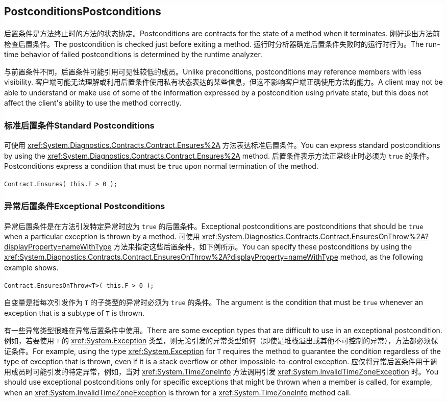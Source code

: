 ## <a name="postconditions"></a><span data-ttu-id="b3675-143">Postconditions</span><span class="sxs-lookup"><span data-stu-id="b3675-143">Postconditions</span></span>  
 <span data-ttu-id="b3675-144">后置条件是方法终止时的方法的状态协定。</span><span class="sxs-lookup"><span data-stu-id="b3675-144">Postconditions are contracts for the state of a method when it terminates.</span></span> <span data-ttu-id="b3675-145">刚好退出方法前检查后置条件。</span><span class="sxs-lookup"><span data-stu-id="b3675-145">The postcondition is checked just before exiting a method.</span></span> <span data-ttu-id="b3675-146">运行时分析器确定后置条件失败时的运行时行为。</span><span class="sxs-lookup"><span data-stu-id="b3675-146">The run-time behavior of failed postconditions is determined by the runtime analyzer.</span></span>  
  
 <span data-ttu-id="b3675-147">与前置条件不同，后置条件可能引用可见性较低的成员。</span><span class="sxs-lookup"><span data-stu-id="b3675-147">Unlike preconditions, postconditions may reference members with less visibility.</span></span> <span data-ttu-id="b3675-148">客户端可能无法理解或利用后置条件使用私有状态表达的某些信息，但这不影响客户端正确使用方法的能力。</span><span class="sxs-lookup"><span data-stu-id="b3675-148">A client may not be able to understand or make use of some of the information expressed by a postcondition using private state, but this does not affect the client's ability to use the method correctly.</span></span>  
  
### <a name="standard-postconditions"></a><span data-ttu-id="b3675-149">标准后置条件</span><span class="sxs-lookup"><span data-stu-id="b3675-149">Standard Postconditions</span></span>  
 <span data-ttu-id="b3675-150">可使用 <xref:System.Diagnostics.Contracts.Contract.Ensures%2A> 方法表达标准后置条件。</span><span class="sxs-lookup"><span data-stu-id="b3675-150">You can express standard postconditions by using the <xref:System.Diagnostics.Contracts.Contract.Ensures%2A> method.</span></span> <span data-ttu-id="b3675-151">后置条件表示方法正常终止时必须为 `true` 的条件。</span><span class="sxs-lookup"><span data-stu-id="b3675-151">Postconditions express a condition that must be `true` upon normal termination of the method.</span></span>  
  
 `Contract.Ensures( this.F > 0 );`  
  
### <a name="exceptional-postconditions"></a><span data-ttu-id="b3675-152">异常后置条件</span><span class="sxs-lookup"><span data-stu-id="b3675-152">Exceptional Postconditions</span></span>  
 <span data-ttu-id="b3675-153">异常后置条件是在方法引发特定异常时应为 `true` 的后置条件。</span><span class="sxs-lookup"><span data-stu-id="b3675-153">Exceptional postconditions are postconditions that should be `true` when a particular exception is thrown by a method.</span></span> <span data-ttu-id="b3675-154">可使用 <xref:System.Diagnostics.Contracts.Contract.EnsuresOnThrow%2A?displayProperty=nameWithType> 方法来指定这些后置条件，如下例所示。</span><span class="sxs-lookup"><span data-stu-id="b3675-154">You can specify these postconditions by using the <xref:System.Diagnostics.Contracts.Contract.EnsuresOnThrow%2A?displayProperty=nameWithType> method, as the following example shows.</span></span>  
  
 `Contract.EnsuresOnThrow<T>( this.F > 0 );`  
  
 <span data-ttu-id="b3675-155">自变量是指每次引发作为 `T` 的子类型的异常时必须为 `true` 的条件。</span><span class="sxs-lookup"><span data-stu-id="b3675-155">The argument is the condition that must be `true` whenever an exception that is a subtype of `T` is thrown.</span></span>  
  
 <span data-ttu-id="b3675-156">有一些异常类型很难在异常后置条件中使用。</span><span class="sxs-lookup"><span data-stu-id="b3675-156">There are some exception types that are difficult to use in an exceptional postcondition.</span></span> <span data-ttu-id="b3675-157">例如，若要使用 `T` 的 <xref:System.Exception> 类型，则无论引发的异常类型如何（即使是堆栈溢出或其他不可控制的异常），方法都必须保证条件。</span><span class="sxs-lookup"><span data-stu-id="b3675-157">For example, using the type <xref:System.Exception> for `T` requires the method to guarantee the condition regardless of the type of exception that is thrown, even if it is a stack overflow or other impossible-to-control exception.</span></span> <span data-ttu-id="b3675-158">应仅将异常后置条件用于调用成员时可能引发的特定异常，例如，当对 <xref:System.TimeZoneInfo> 方法调用引发 <xref:System.InvalidTimeZoneException> 时。</span><span class="sxs-lookup"><span data-stu-id="b3675-158">You should use exceptional postconditions only for specific exceptions that might be thrown when a member is called, for example, when an <xref:System.InvalidTimeZoneException> is thrown for a <xref:System.TimeZoneInfo> method call.</span></span>  
  